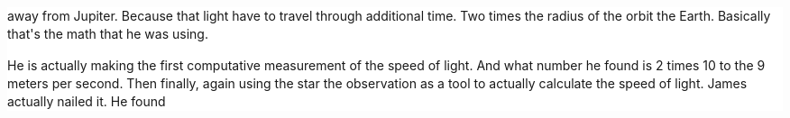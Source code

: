   <span m='1371960'>away</span> <span m='1372230'>from</span> <span m='1372440'>Jupiter.</span>
  <span m='1373700'>Because</span> <span m='1374030'>that</span> <span m='1374200'>light</span>
  <span m='1374510'>have</span> <span m='1374750'>to</span> <span m='1374900'>travel</span>
  <span m='1375650'>through</span> <span m='1376040'>additional</span> <span m='1376650'>time.</span>
  <span m='1378140'>Two</span> <span m='1378620'>times</span> <span m='1378785'>the</span>
  <span m='1378950'>radius</span> <span m='1379630'>of</span> <span m='1380250'>the</span>
  <span m='1380500'>orbit</span> <span m='1380850'>the</span> <span m='1381090'>Earth.</span>
  <span m='1382140'>Basically</span> <span m='1382700'>that's</span> <span m='1382980'>the</span>
  <span m='1383300'>math</span> <span m='1383525'>that</span> <span m='1383750'>he</span>
  <span m='1383900'>was</span> <span m='1384110'>using.</span> </p><p><span m='1385230'>He</span>
  <span m='1385530'>is</span> <span m='1385730'>actually</span> <span m='1386330'>making</span>
  <span m='1386780'>the</span> <span m='1386930'>first</span> <span m='1387620'>computative</span>
  <span m='1391370'>measurement</span> <span m='1392460'>of</span> <span m='1392580'>the</span>
  <span m='1392660'>speed</span> <span m='1393050'>of</span> <span m='1393170'>light.</span>
  <span m='1393860'>And</span> <span m='1394610'>what</span> <span m='1395020'>number</span>
  <span m='1395360'>he</span> <span m='1395510'>found</span> <span m='1395810'>is</span>
  <span m='1396740'>2</span> <span m='1396950'>times</span> <span m='1397640'>10</span>
  <span m='1397880'>to</span> <span m='1398000'>the</span> <span m='1398150'>9</span>
  <span m='1399080'>meters</span> <span m='1399440'>per</span> <span m='1399590'>second.</span>
  <span m='1402520'>Then</span> <span m='1402760'>finally,</span> <span m='1405970'>again</span>
  <span m='1406450'>using</span> <span m='1406960'>the</span> <span m='1407080'>star</span>
  <span m='1408740'>the</span> <span m='1409090'>observation</span> <span m='1413350'>as</span>
  <span m='1413560'>a</span> <span m='1413650'>tool</span> <span m='1414040'>to</span>
  <span m='1414500'>actually</span> <span m='1414990'>calculate</span> <span m='1415670'>the</span>
  <span m='1415740'>speed</span> <span m='1416050'>of</span> <span m='1416140'>light.</span>
  <span m='1416970'>James</span> <span m='1417260'>actually</span> <span m='1418080'>nailed</span>
  <span m='1418450'>it.</span> <span m='1419150'>He</span> <span m='1419380'>found</span>
